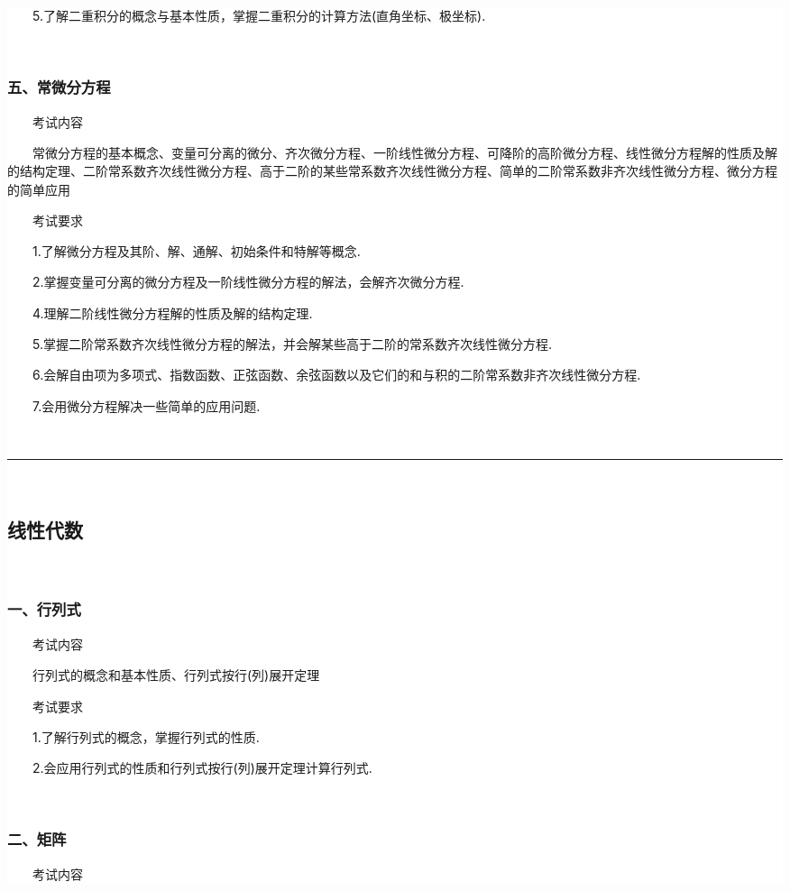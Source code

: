 　　5.了解二重积分的概念与基本性质，掌握二重积分的计算方法(直角坐标、极坐标).


<br>


### 五、常微分方程

　　考试内容

　　常微分方程的基本概念、变量可分离的微分、齐次微分方程、一阶线性微分方程、可降阶的高阶微分方程、线性微分方程解的性质及解的结构定理、二阶常系数齐次线性微分方程、高于二阶的某些常系数齐次线性微分方程、简单的二阶常系数非齐次线性微分方程、微分方程的简单应用

　　考试要求

　　1.了解微分方程及其阶、解、通解、初始条件和特解等概念.

　　2.掌握变量可分离的微分方程及一阶线性微分方程的解法，会解齐次微分方程.



　　4.理解二阶线性微分方程解的性质及解的结构定理.

　　5.掌握二阶常系数齐次线性微分方程的解法，并会解某些高于二阶的常系数齐次线性微分方程.

　　6.会解自由项为多项式、指数函数、正弦函数、余弦函数以及它们的和与积的二阶常系数非齐次线性微分方程.

　　7.会用微分方程解决一些简单的应用问题.


<br>


---



<br>



## 线性代数


<br>

### 一、行列式

　　考试内容

　　行列式的概念和基本性质、行列式按行(列)展开定理

　　考试要求

　　1.了解行列式的概念，掌握行列式的性质.

　　2.会应用行列式的性质和行列式按行(列)展开定理计算行列式.


<br>

### 二、矩阵

　　考试内容
